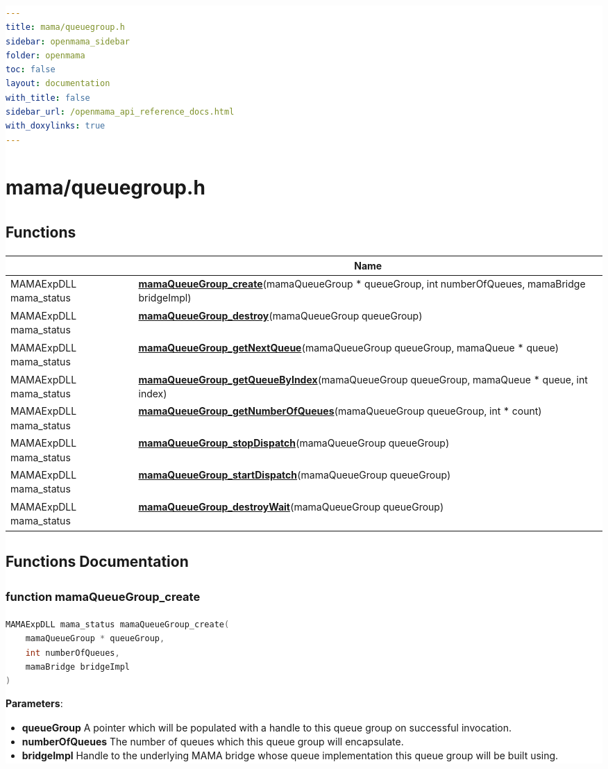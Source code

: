```yaml
---
title: mama/queuegroup.h
sidebar: openmama_sidebar
folder: openmama
toc: false
layout: documentation
with_title: false
sidebar_url: /openmama_api_reference_docs.html
with_doxylinks: true
---
```


# mama/queuegroup.h



## Functions

|                | Name           |
| -------------- | -------------- |
| MAMAExpDLL mama_status | **[mamaQueueGroup_create](queuegroup_8h.html#function-mamaqueuegroup-create)**(mamaQueueGroup * queueGroup, int numberOfQueues, mamaBridge bridgeImpl) |
| MAMAExpDLL mama_status | **[mamaQueueGroup_destroy](queuegroup_8h.html#function-mamaqueuegroup-destroy)**(mamaQueueGroup queueGroup) |
| MAMAExpDLL mama_status | **[mamaQueueGroup_getNextQueue](queuegroup_8h.html#function-mamaqueuegroup-getnextqueue)**(mamaQueueGroup queueGroup, mamaQueue * queue) |
| MAMAExpDLL mama_status | **[mamaQueueGroup_getQueueByIndex](queuegroup_8h.html#function-mamaqueuegroup-getqueuebyindex)**(mamaQueueGroup queueGroup, mamaQueue * queue, int index) |
| MAMAExpDLL mama_status | **[mamaQueueGroup_getNumberOfQueues](queuegroup_8h.html#function-mamaqueuegroup-getnumberofqueues)**(mamaQueueGroup queueGroup, int * count) |
| MAMAExpDLL mama_status | **[mamaQueueGroup_stopDispatch](queuegroup_8h.html#function-mamaqueuegroup-stopdispatch)**(mamaQueueGroup queueGroup) |
| MAMAExpDLL mama_status | **[mamaQueueGroup_startDispatch](queuegroup_8h.html#function-mamaqueuegroup-startdispatch)**(mamaQueueGroup queueGroup) |
| MAMAExpDLL mama_status | **[mamaQueueGroup_destroyWait](queuegroup_8h.html#function-mamaqueuegroup-destroywait)**(mamaQueueGroup queueGroup) |


## Functions Documentation

### function mamaQueueGroup_create

```cpp
MAMAExpDLL mama_status mamaQueueGroup_create(
    mamaQueueGroup * queueGroup,
    int numberOfQueues,
    mamaBridge bridgeImpl
)
```


**Parameters**: 

  * **queueGroup** A pointer which will be populated with a handle to this queue group on successful invocation. 
  * **numberOfQueues** The number of queues which this queue group will encapsulate. 
  * **bridgeImpl** Handle to the underlying MAMA bridge whose queue implementation this queue group will be built using. 
